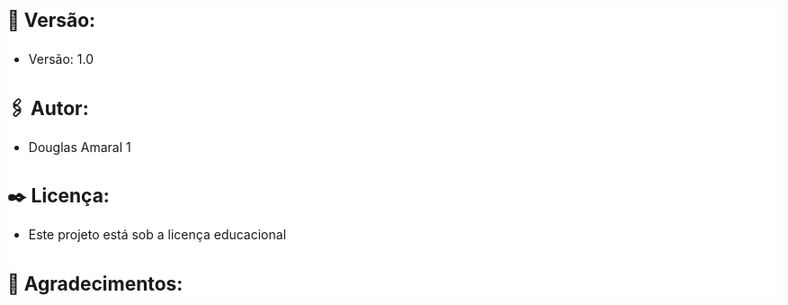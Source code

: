 ## :pushpin: Versão:
- Versão: 1.0

## :paperclips: Autor:
- Douglas Amaral 1

## :black_nib: Licença:
- Este projeto está sob a licença educacional

## :gift: Agradecimentos:
